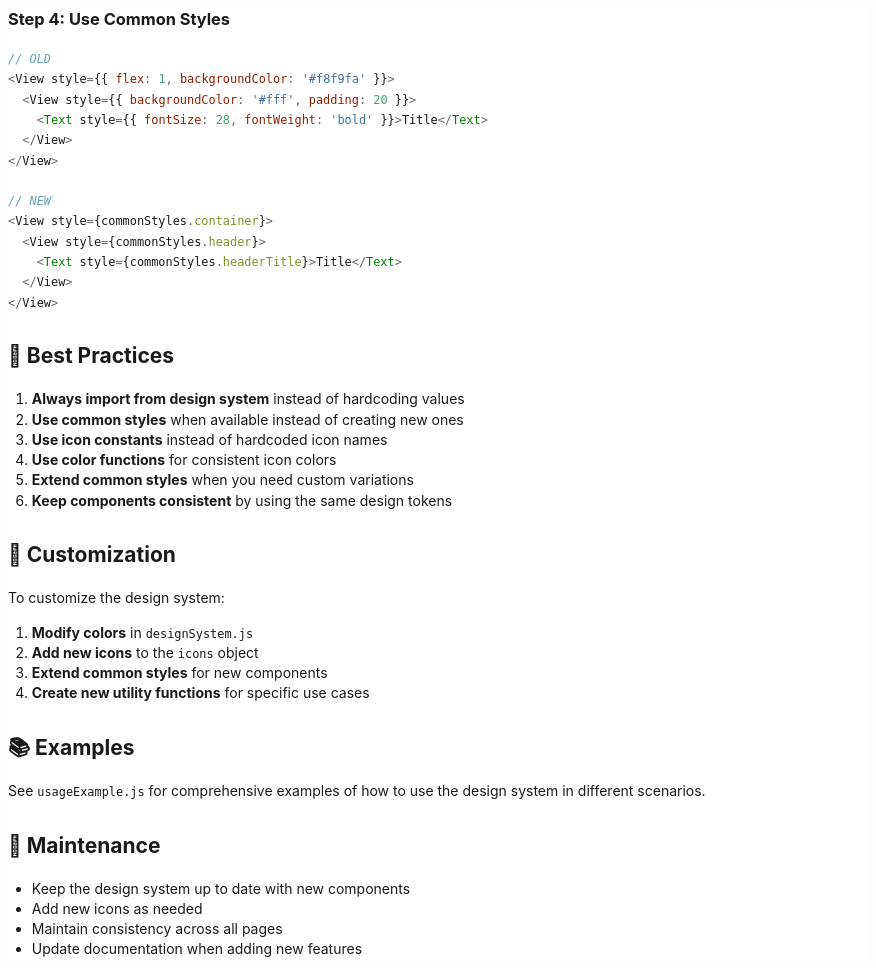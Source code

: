 ### Step 4: Use Common Styles
```javascript
// OLD
<View style={{ flex: 1, backgroundColor: '#f8f9fa' }}>
  <View style={{ backgroundColor: '#fff', padding: 20 }}>
    <Text style={{ fontSize: 28, fontWeight: 'bold' }}>Title</Text>
  </View>
</View>

// NEW
<View style={commonStyles.container}>
  <View style={commonStyles.header}>
    <Text style={commonStyles.headerTitle}>Title</Text>
  </View>
</View>
```

## 📝 Best Practices

1. **Always import from design system** instead of hardcoding values
2. **Use common styles** when available instead of creating new ones
3. **Use icon constants** instead of hardcoded icon names
4. **Use color functions** for consistent icon colors
5. **Extend common styles** when you need custom variations
6. **Keep components consistent** by using the same design tokens

## 🎨 Customization

To customize the design system:

1. **Modify colors** in `designSystem.js`
2. **Add new icons** to the `icons` object
3. **Extend common styles** for new components
4. **Create new utility functions** for specific use cases

## 📚 Examples

See `usageExample.js` for comprehensive examples of how to use the design system in different scenarios.

## 🔧 Maintenance

- Keep the design system up to date with new components
- Add new icons as needed
- Maintain consistency across all pages
- Update documentation when adding new features 